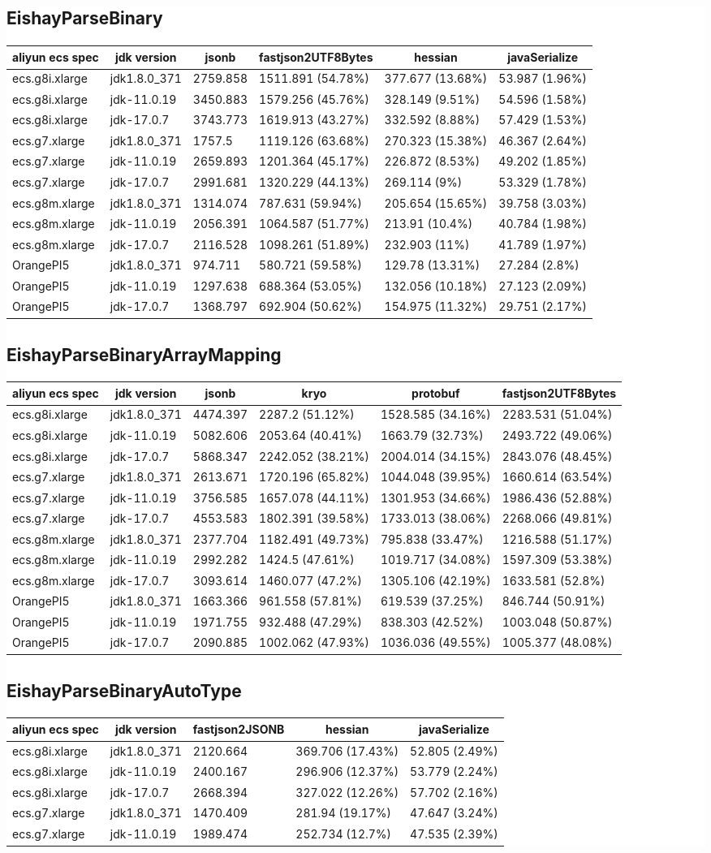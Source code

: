 ## EishayParseBinary
| aliyun ecs spec | jdk version 	|	jsonb	|	fastjson2UTF8Bytes	|	hessian	|	javaSerialize |
|-----|-----|----------|----------|----------|-----|
| ecs.g8i.xlarge | jdk1.8.0_371	|	2759.858	|	1511.891 (54.78%)	|	377.677 (13.68%)	|	53.987 (1.96%) |
| ecs.g8i.xlarge | jdk-11.0.19	|	3450.883	|	1579.256 (45.76%)	|	328.149 (9.51%)	|	54.596 (1.58%) |
| ecs.g8i.xlarge | jdk-17.0.7	|	3743.773	|	1619.913 (43.27%)	|	332.592 (8.88%)	|	57.429 (1.53%) |
| ecs.g7.xlarge | jdk1.8.0_371	|	1757.5	|	1119.126 (63.68%)	|	270.323 (15.38%)	|	46.367 (2.64%) |
| ecs.g7.xlarge | jdk-11.0.19	|	2659.893	|	1201.364 (45.17%)	|	226.872 (8.53%)	|	49.202 (1.85%) |
| ecs.g7.xlarge | jdk-17.0.7	|	2991.681	|	1320.229 (44.13%)	|	269.114 (9%)	|	53.329 (1.78%) |
| ecs.g8m.xlarge | jdk1.8.0_371	|	1314.074	|	787.631 (59.94%)	|	205.654 (15.65%)	|	39.758 (3.03%) |
| ecs.g8m.xlarge | jdk-11.0.19	|	2056.391	|	1064.587 (51.77%)	|	213.91 (10.4%)	|	40.784 (1.98%) |
| ecs.g8m.xlarge | jdk-17.0.7	|	2116.528	|	1098.261 (51.89%)	|	232.903 (11%)	|	41.789 (1.97%) |
| OrangePI5 | jdk1.8.0_371	|	974.711	|	580.721 (59.58%)	|	129.78 (13.31%)	|	27.284 (2.8%) |
| OrangePI5 | jdk-11.0.19	|	1297.638	|	688.364 (53.05%)	|	132.056 (10.18%)	|	27.123 (2.09%) |
| OrangePI5 | jdk-17.0.7	|	1368.797	|	692.904 (50.62%)	|	154.975 (11.32%)	|	29.751 (2.17%) |

## EishayParseBinaryArrayMapping
| aliyun ecs spec | jdk version 	|	jsonb	|	kryo	|	protobuf	|	fastjson2UTF8Bytes |
|-----|-----|----------|----------|----------|-----|
| ecs.g8i.xlarge | jdk1.8.0_371	|	4474.397	|	2287.2 (51.12%)	|	1528.585 (34.16%)	|	2283.531 (51.04%) |
| ecs.g8i.xlarge | jdk-11.0.19	|	5082.606	|	2053.64 (40.41%)	|	1663.79 (32.73%)	|	2493.722 (49.06%) |
| ecs.g8i.xlarge | jdk-17.0.7	|	5868.347	|	2242.052 (38.21%)	|	2004.014 (34.15%)	|	2843.076 (48.45%) |
| ecs.g7.xlarge | jdk1.8.0_371	|	2613.671	|	1720.196 (65.82%)	|	1044.048 (39.95%)	|	1660.614 (63.54%) |
| ecs.g7.xlarge | jdk-11.0.19	|	3756.585	|	1657.078 (44.11%)	|	1301.953 (34.66%)	|	1986.436 (52.88%) |
| ecs.g7.xlarge | jdk-17.0.7	|	4553.583	|	1802.391 (39.58%)	|	1733.013 (38.06%)	|	2268.066 (49.81%) |
| ecs.g8m.xlarge | jdk1.8.0_371	|	2377.704	|	1182.491 (49.73%)	|	795.838 (33.47%)	|	1216.588 (51.17%) |
| ecs.g8m.xlarge | jdk-11.0.19	|	2992.282	|	1424.5 (47.61%)	|	1019.717 (34.08%)	|	1597.309 (53.38%) |
| ecs.g8m.xlarge | jdk-17.0.7	|	3093.614	|	1460.077 (47.2%)	|	1305.106 (42.19%)	|	1633.581 (52.8%) |
| OrangePI5 | jdk1.8.0_371	|	1663.366	|	961.558 (57.81%)	|	619.539 (37.25%)	|	846.744 (50.91%) |
| OrangePI5 | jdk-11.0.19	|	1971.755	|	932.488 (47.29%)	|	838.303 (42.52%)	|	1003.048 (50.87%) |
| OrangePI5 | jdk-17.0.7	|	2090.885	|	1002.062 (47.93%)	|	1036.036 (49.55%)	|	1005.377 (48.08%) |

## EishayParseBinaryAutoType
| aliyun ecs spec | jdk version 	|	fastjson2JSONB	|	hessian	|	javaSerialize |
|-----|-----|----------|----------|-----|
| ecs.g8i.xlarge | jdk1.8.0_371	|	2120.664	|	369.706 (17.43%)	|	52.805 (2.49%) |
| ecs.g8i.xlarge | jdk-11.0.19	|	2400.167	|	296.906 (12.37%)	|	53.779 (2.24%) |
| ecs.g8i.xlarge | jdk-17.0.7	|	2668.394	|	327.022 (12.26%)	|	57.702 (2.16%) |
| ecs.g7.xlarge | jdk1.8.0_371	|	1470.409	|	281.94 (19.17%)	|	47.647 (3.24%) |
| ecs.g7.xlarge | jdk-11.0.19	|	1989.474	|	252.734 (12.7%)	|	47.535 (2.39%) |